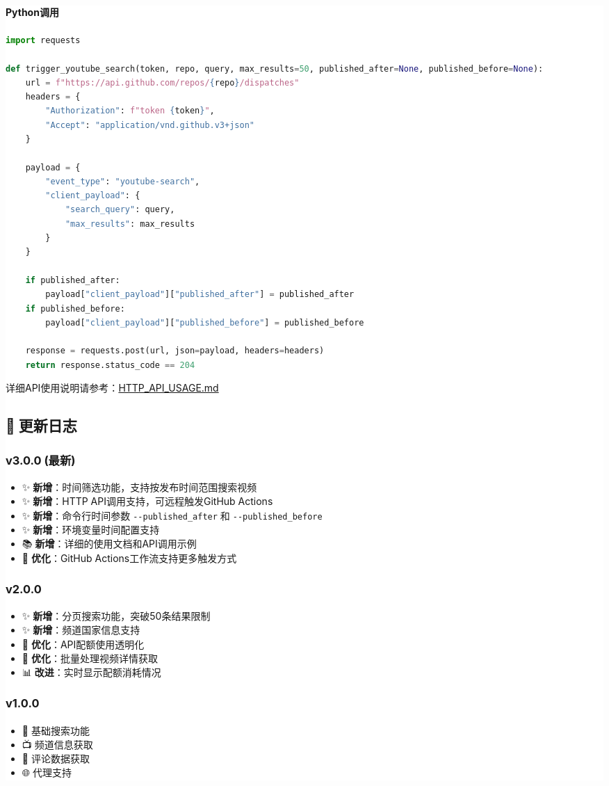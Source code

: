 #### Python调用
```python
import requests

def trigger_youtube_search(token, repo, query, max_results=50, published_after=None, published_before=None):
    url = f"https://api.github.com/repos/{repo}/dispatches"
    headers = {
        "Authorization": f"token {token}",
        "Accept": "application/vnd.github.v3+json"
    }
    
    payload = {
        "event_type": "youtube-search",
        "client_payload": {
            "search_query": query,
            "max_results": max_results
        }
    }
    
    if published_after:
        payload["client_payload"]["published_after"] = published_after
    if published_before:
        payload["client_payload"]["published_before"] = published_before
    
    response = requests.post(url, json=payload, headers=headers)
    return response.status_code == 204
```

详细API使用说明请参考：[HTTP_API_USAGE.md](HTTP_API_USAGE.md)

## 📝 更新日志

### v3.0.0 (最新)
- ✨ **新增**：时间筛选功能，支持按发布时间范围搜索视频
- ✨ **新增**：HTTP API调用支持，可远程触发GitHub Actions
- ✨ **新增**：命令行时间参数 `--published_after` 和 `--published_before`
- ✨ **新增**：环境变量时间配置支持
- 📚 **新增**：详细的使用文档和API调用示例
- 🔧 **优化**：GitHub Actions工作流支持更多触发方式

### v2.0.0
- ✨ **新增**：分页搜索功能，突破50条结果限制
- ✨ **新增**：频道国家信息支持
- 🔧 **优化**：API配额使用透明化
- 🔧 **优化**：批量处理视频详情获取
- 📊 **改进**：实时显示配额消耗情况

### v1.0.0
- 🎉 基础搜索功能
- 📺 频道信息获取
- 💬 评论数据获取
- 🌐 代理支持
